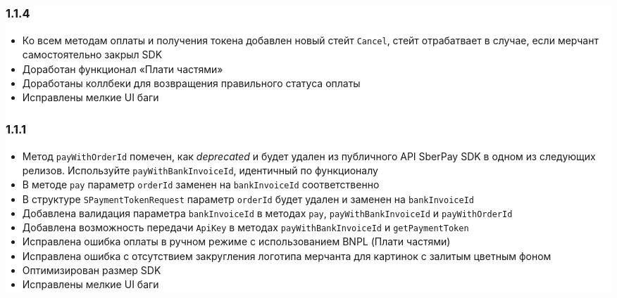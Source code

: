 ### 1.1.4

- Ко всем методам оплаты и получения токена добавлен новый стейт `Cancel`, стейт отрабатвает в случае, если мерчант самостоятельно закрыл SDK
- Доработан функционал «Плати частями»
- Доработаны коллбеки для возвращения правильного статуса оплаты
- Исправлены мелкие UI баги

### 1.1.1

- Метод `payWithOrderId` помечен, как *deprecated* и будет удален из публичного API SberPay SDK в одном из следующих релизов. Используйте `payWithBankInvoiceId`, идентичный по функционалу
- В методе `pay` параметр `orderId` заменен на `bankInvoiceId` соответственно
- В структуре `SPaymentTokenRequest` параметр `orderId` будет удален и заменен на `bankInvoiceId`
- Добавлена валидация параметра `bankInvoiceId` в методах `pay`, `payWithBankInvoiceId` и `payWithOrderId`
- Добавлена возможность передачи `ApiKey` в методах `payWithBankInvoiceId` и `getPaymentToken`
- Исправлена ошибка оплаты в ручном режиме с использованием BNPL (Плати частями)
- Исправлена ошибка с отсутствием закругления логотипа мерчанта для картинок с залитым цветным фоном
- Оптимизирован размер SDK
- Исправлены мелкие UI баги
